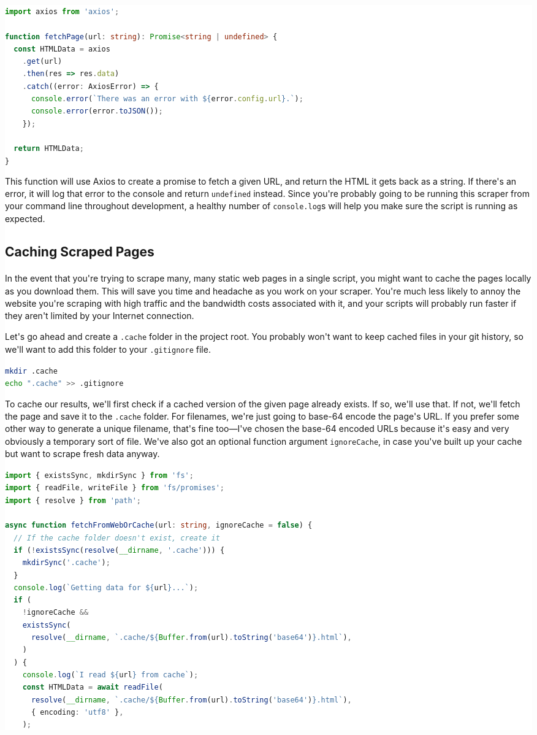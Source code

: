 ```typescript
import axios from 'axios';

function fetchPage(url: string): Promise<string | undefined> {
  const HTMLData = axios
    .get(url)
    .then(res => res.data)
    .catch((error: AxiosError) => {
      console.error(`There was an error with ${error.config.url}.`);
      console.error(error.toJSON());
    });

  return HTMLData;
}
```

This function will use Axios to create a promise to fetch a given URL, and return the HTML it gets back as a string. If there's an error, it will log that error to the console and return `undefined` instead. Since you're probably going to be running this scraper from your command line throughout development, a healthy number of `console.log`s will help you make sure the script is running as expected.

## Caching Scraped Pages

In the event that you're trying to scrape many, many static web pages in a single script, you might want to cache the pages locally as you download them. This will save you time and headache as you work on your scraper. You're much less likely to annoy the website you're scraping with high traffic and the bandwidth costs associated with it, and your scripts will probably run faster if they aren't limited by your Internet connection.

Let's go ahead and create a `.cache` folder in the project root. You probably won't want to keep cached files in your git history, so we'll want to add this folder to your `.gitignore` file.

```sh
mkdir .cache
echo ".cache" >> .gitignore
```

To cache our results, we'll first check if a cached version of the given page already exists. If so, we'll use that. If not, we'll fetch the page and save it to the `.cache` folder. For filenames, we're just going to base-64 encode the page's URL. If you prefer some other way to generate a unique filename, that's fine too—I've chosen the base-64 encoded URLs because it's easy and very obviously a temporary sort of file. We've also got an optional function argument `ignoreCache`, in case you've built up your cache but want to scrape fresh data anyway.

```typescript
import { existsSync, mkdirSync } from 'fs';
import { readFile, writeFile } from 'fs/promises';
import { resolve } from 'path';

async function fetchFromWebOrCache(url: string, ignoreCache = false) {
  // If the cache folder doesn't exist, create it
  if (!existsSync(resolve(__dirname, '.cache'))) {
    mkdirSync('.cache');
  }
  console.log(`Getting data for ${url}...`);
  if (
    !ignoreCache &&
    existsSync(
      resolve(__dirname, `.cache/${Buffer.from(url).toString('base64')}.html`),
    )
  ) {
    console.log(`I read ${url} from cache`);
    const HTMLData = await readFile(
      resolve(__dirname, `.cache/${Buffer.from(url).toString('base64')}.html`),
      { encoding: 'utf8' },
    );
```